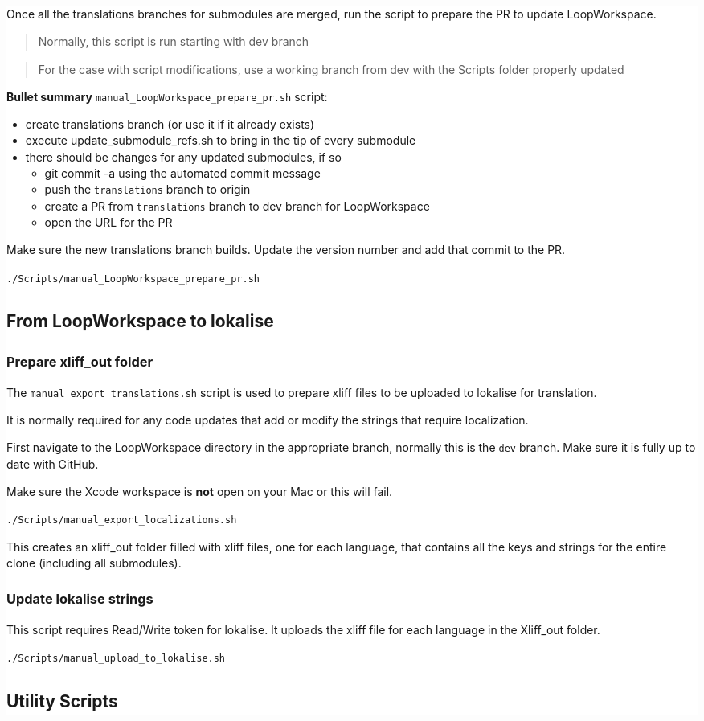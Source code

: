 Once all the translations branches for submodules are merged, run the script to prepare the PR to update LoopWorkspace.

> Normally, this script is run starting with dev branch

> For the case with script modifications, use a working branch from dev with the Scripts folder properly updated

**Bullet summary** `manual_LoopWorkspace_prepare_pr.sh` script:

* create translations branch (or use it if it already exists)
* execute update_submodule_refs.sh to bring in the tip of every submodule
* there should be changes for any updated submodules, if so
    * git commit -a using the automated commit message
    * push the `translations` branch to origin
    * create a PR from `translations` branch to dev branch for LoopWorkspace
    * open the URL for the PR

Make sure the new translations branch builds. Update the version number and add that commit to the PR.

```
./Scripts/manual_LoopWorkspace_prepare_pr.sh
```

## From LoopWorkspace to lokalise

### Prepare xliff_out folder

The `manual_export_translations.sh` script is used to prepare xliff files to be uploaded to lokalise for translation.

It is normally required for any code updates that add or modify the strings that require localization.

First navigate to the LoopWorkspace directory in the appropriate branch, normally this is the `dev` branch. Make sure it is fully up to date with GitHub.

Make sure the Xcode workspace is **not** open on your Mac or this will fail.

```
./Scripts/manual_export_localizations.sh
```

This creates an xliff_out folder filled with xliff files, one for each language, that contains all the keys and strings for the entire clone (including all submodules).

### Update lokalise strings

This script requires Read/Write token for lokalise. It uploads the xliff file for each language in the Xliff_out folder.

```
./Scripts/manual_upload_to_lokalise.sh
```

## Utility Scripts
